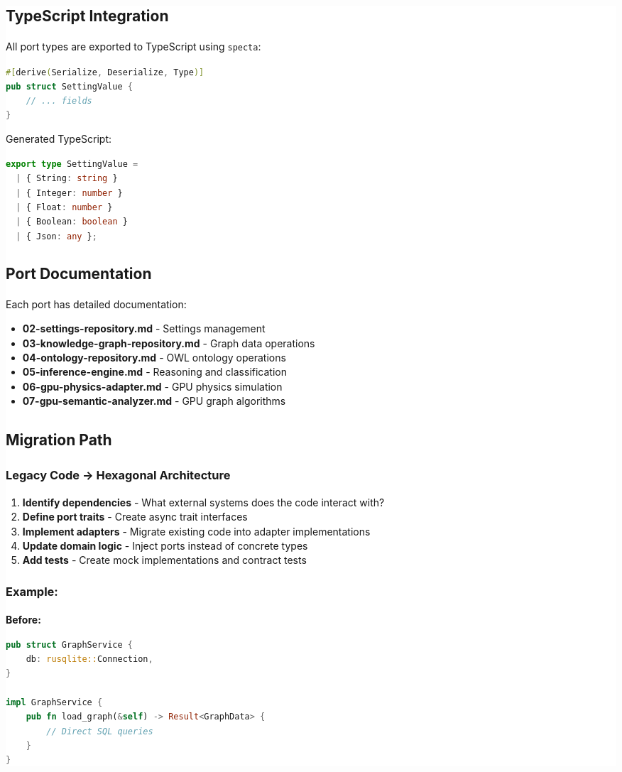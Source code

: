 ## TypeScript Integration

All port types are exported to TypeScript using `specta`:

```rust
#[derive(Serialize, Deserialize, Type)]
pub struct SettingValue {
    // ... fields
}
```

Generated TypeScript:

```typescript
export type SettingValue =
  | { String: string }
  | { Integer: number }
  | { Float: number }
  | { Boolean: boolean }
  | { Json: any };
```

## Port Documentation

Each port has detailed documentation:

- **02-settings-repository.md** - Settings management
- **03-knowledge-graph-repository.md** - Graph data operations
- **04-ontology-repository.md** - OWL ontology operations
- **05-inference-engine.md** - Reasoning and classification
- **06-gpu-physics-adapter.md** - GPU physics simulation
- **07-gpu-semantic-analyzer.md** - GPU graph algorithms

## Migration Path

### Legacy Code → Hexagonal Architecture

1. **Identify dependencies** - What external systems does the code interact with?
2. **Define port traits** - Create async trait interfaces
3. **Implement adapters** - Migrate existing code into adapter implementations
4. **Update domain logic** - Inject ports instead of concrete types
5. **Add tests** - Create mock implementations and contract tests

### Example:

**Before:**
```rust
pub struct GraphService {
    db: rusqlite::Connection,
}

impl GraphService {
    pub fn load_graph(&self) -> Result<GraphData> {
        // Direct SQL queries
    }
}
```
